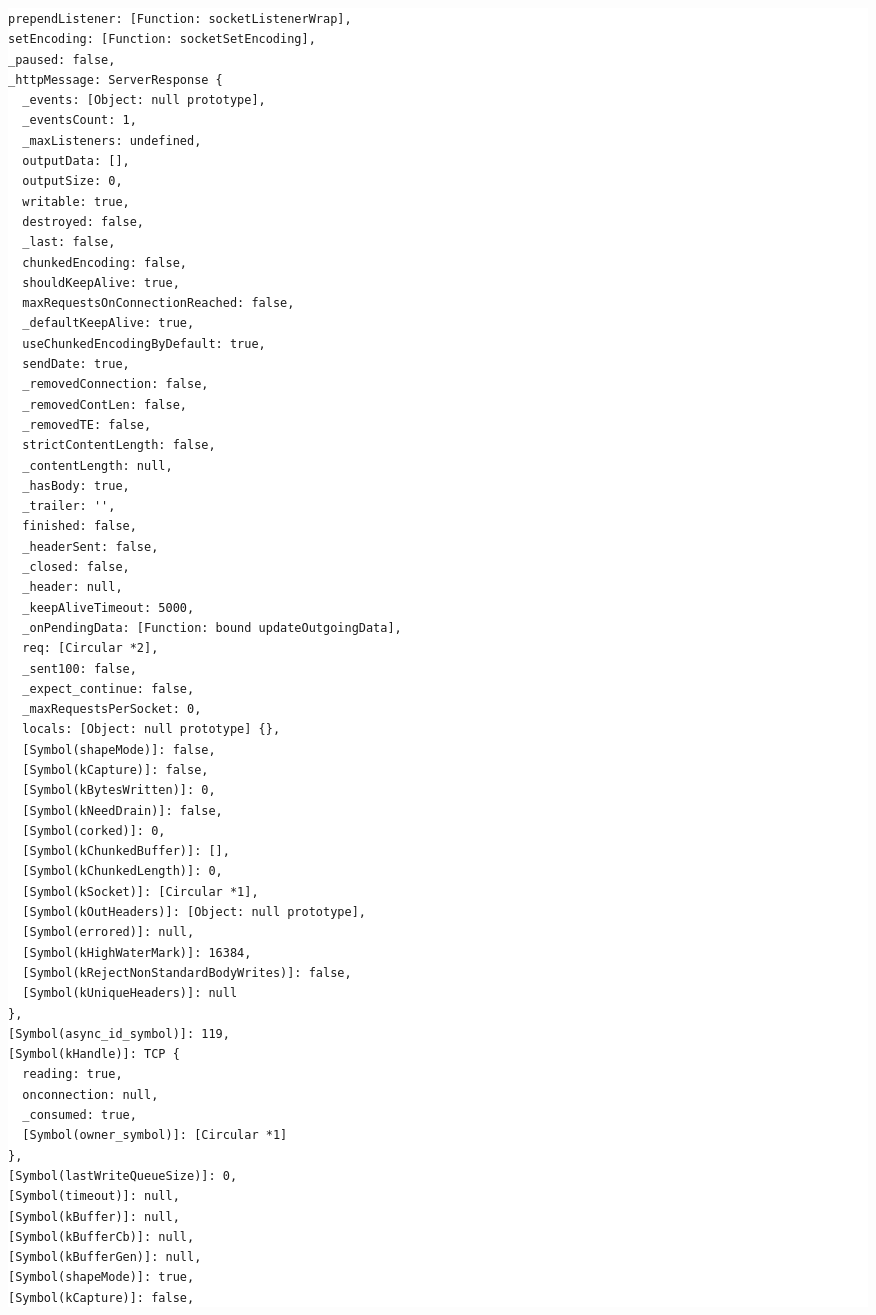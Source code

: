     prependListener: [Function: socketListenerWrap],
    setEncoding: [Function: socketSetEncoding],
    _paused: false,
    _httpMessage: ServerResponse {
      _events: [Object: null prototype],
      _eventsCount: 1,
      _maxListeners: undefined,
      outputData: [],
      outputSize: 0,
      writable: true,
      destroyed: false,
      _last: false,
      chunkedEncoding: false,
      shouldKeepAlive: true,
      maxRequestsOnConnectionReached: false,
      _defaultKeepAlive: true,
      useChunkedEncodingByDefault: true,
      sendDate: true,
      _removedConnection: false,
      _removedContLen: false,
      _removedTE: false,
      strictContentLength: false,
      _contentLength: null,
      _hasBody: true,
      _trailer: '',
      finished: false,
      _headerSent: false,
      _closed: false,
      _header: null,
      _keepAliveTimeout: 5000,
      _onPendingData: [Function: bound updateOutgoingData],
      req: [Circular *2],
      _sent100: false,
      _expect_continue: false,
      _maxRequestsPerSocket: 0,
      locals: [Object: null prototype] {},
      [Symbol(shapeMode)]: false,
      [Symbol(kCapture)]: false,
      [Symbol(kBytesWritten)]: 0,
      [Symbol(kNeedDrain)]: false,
      [Symbol(corked)]: 0,
      [Symbol(kChunkedBuffer)]: [],
      [Symbol(kChunkedLength)]: 0,
      [Symbol(kSocket)]: [Circular *1],
      [Symbol(kOutHeaders)]: [Object: null prototype],
      [Symbol(errored)]: null,
      [Symbol(kHighWaterMark)]: 16384,
      [Symbol(kRejectNonStandardBodyWrites)]: false,
      [Symbol(kUniqueHeaders)]: null
    },
    [Symbol(async_id_symbol)]: 119,
    [Symbol(kHandle)]: TCP {
      reading: true,
      onconnection: null,
      _consumed: true,
      [Symbol(owner_symbol)]: [Circular *1]
    },
    [Symbol(lastWriteQueueSize)]: 0,
    [Symbol(timeout)]: null,
    [Symbol(kBuffer)]: null,
    [Symbol(kBufferCb)]: null,
    [Symbol(kBufferGen)]: null,
    [Symbol(shapeMode)]: true,
    [Symbol(kCapture)]: false,

  [Symbol(kHeaders)]: {
  [Symbol(kHeadersCount)]: 38,
  [Symbol(kTrailers)]: null,
  [Symbol(kTrailersCount)]: 0